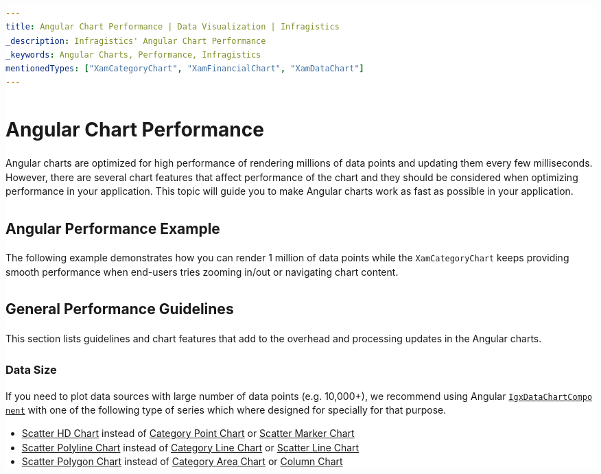 ```yaml
---
title: Angular Chart Performance | Data Visualization | Infragistics
_description: Infragistics' Angular Chart Performance
_keywords: Angular Charts, Performance, Infragistics
mentionedTypes: ["XamCategoryChart", "XamFinancialChart", "XamDataChart"]
---
```


# Angular Chart Performance

Angular charts are optimized for high performance of rendering millions of data points and updating them every few milliseconds. However, there are several chart features that affect performance of the chart and they should be considered when optimizing performance in your application. This topic will guide you to make Angular charts work as fast as possible in your application.

## Angular Performance Example

The following example demonstrates how you can render 1 million of data points while the `XamCategoryChart` keeps providing smooth performance when end-users tries zooming in/out or navigating chart content.

<code-view style="height: 600px"
           data-demos-base-url="{environment:dvDemosBaseUrl}"
           iframe-src="{environment:dvDemosBaseUrl}/charts/category-chart-high-volume"
           alt="Angular Chart Performance Example" >
</code-view>

<div class="divider--half"></div>

## General Performance Guidelines

This section lists guidelines and chart features that add to the overhead and processing updates in the Angular charts.

### Data Size

If you need to plot data sources with large number of data points (e.g. 10,000+), we recommend using Angular [`IgxDataChartComponent`]({environment:dvApiBaseUrl}/products/ignite-ui-angular/api/docs/typescript/latest/classes/igxdatachartcomponent.html) with one of the following type of series which where designed for specially for that purpose.

-   [Scatter HD Chart](../types/scatter-chart.md#angular-scatter-high-density-chart) instead of [Category Point Chart](../types/point-chart.md#angular-category-point-chart) or [Scatter Marker Chart](../types/scatter-chart.md#angular-scatter-marker-chart)
-   [Scatter Polyline Chart](../types/shape-chart.md#angular-scatter-polyline-chart) instead of [Category Line Chart](../types/line-chart.md#angular-category-line-chart) or [Scatter Line Chart](../types/scatter-chart.md#angular-scatter-line-chart)
-   [Scatter Polygon Chart](../types/shape-chart.md#angular-scatter-polygon-chart) instead of [Category Area Chart](../types/area-chart.md#angular-category-area-chart) or [Column Chart](../types/column-chart.md#angular-category-column-chart)
